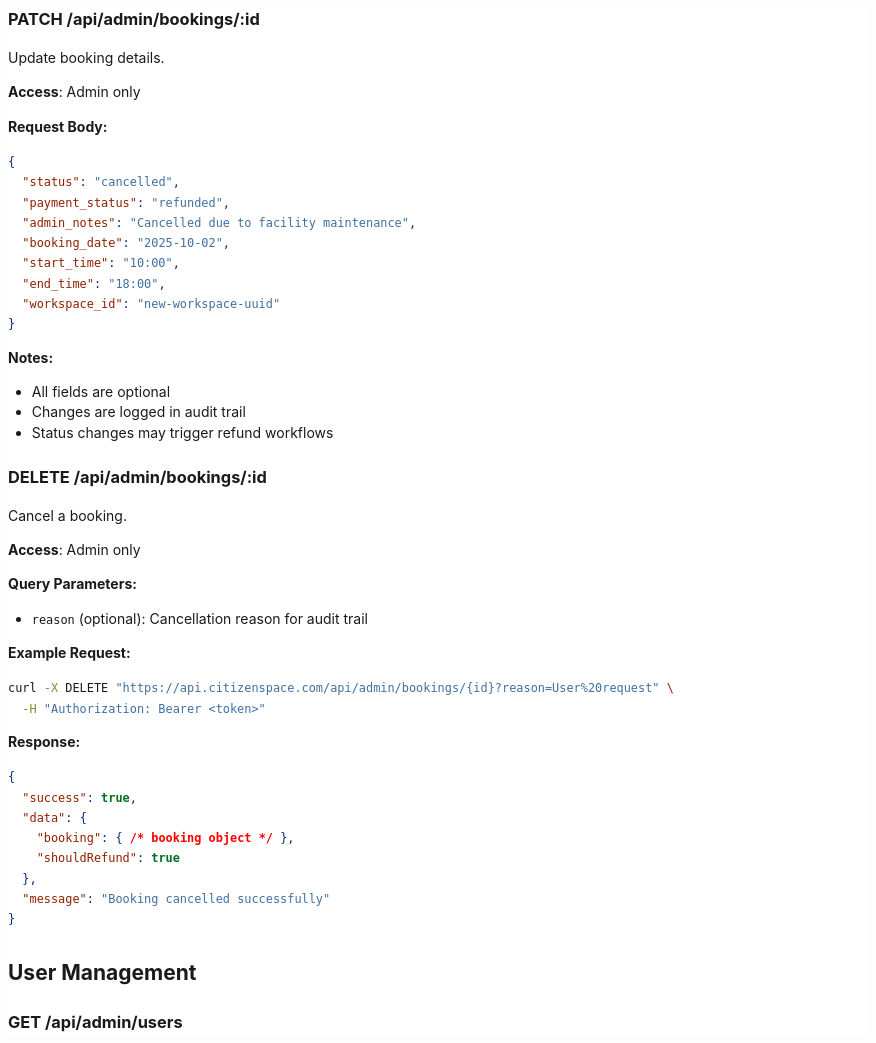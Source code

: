 ### PATCH /api/admin/bookings/:id

Update booking details.

**Access**: Admin only

**Request Body:**
```json
{
  "status": "cancelled",
  "payment_status": "refunded",
  "admin_notes": "Cancelled due to facility maintenance",
  "booking_date": "2025-10-02",
  "start_time": "10:00",
  "end_time": "18:00",
  "workspace_id": "new-workspace-uuid"
}
```

**Notes:**
- All fields are optional
- Changes are logged in audit trail
- Status changes may trigger refund workflows

### DELETE /api/admin/bookings/:id

Cancel a booking.

**Access**: Admin only

**Query Parameters:**
- `reason` (optional): Cancellation reason for audit trail

**Example Request:**
```bash
curl -X DELETE "https://api.citizenspace.com/api/admin/bookings/{id}?reason=User%20request" \
  -H "Authorization: Bearer <token>"
```

**Response:**
```json
{
  "success": true,
  "data": {
    "booking": { /* booking object */ },
    "shouldRefund": true
  },
  "message": "Booking cancelled successfully"
}
```

## User Management

### GET /api/admin/users
